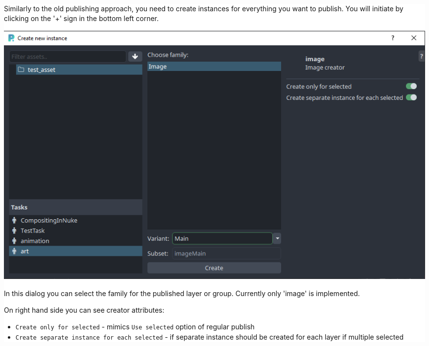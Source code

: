 Similarly to the old publishing approach, you need to create instances for everything you want to publish. You will initiate by clicking on the '+' sign in the bottom left corner.

![Instance creator](assets/artist_photoshop_new_publisher_instance.png)

In this dialog you can select the family for the published layer or group. Currently only 'image' is implemented.

On right hand side you can see creator attributes:
- `Create only for selected` - mimics `Use selected` option of regular publish
- `Create separate instance for each selected` - if separate instance should be created for each layer if multiple selected
